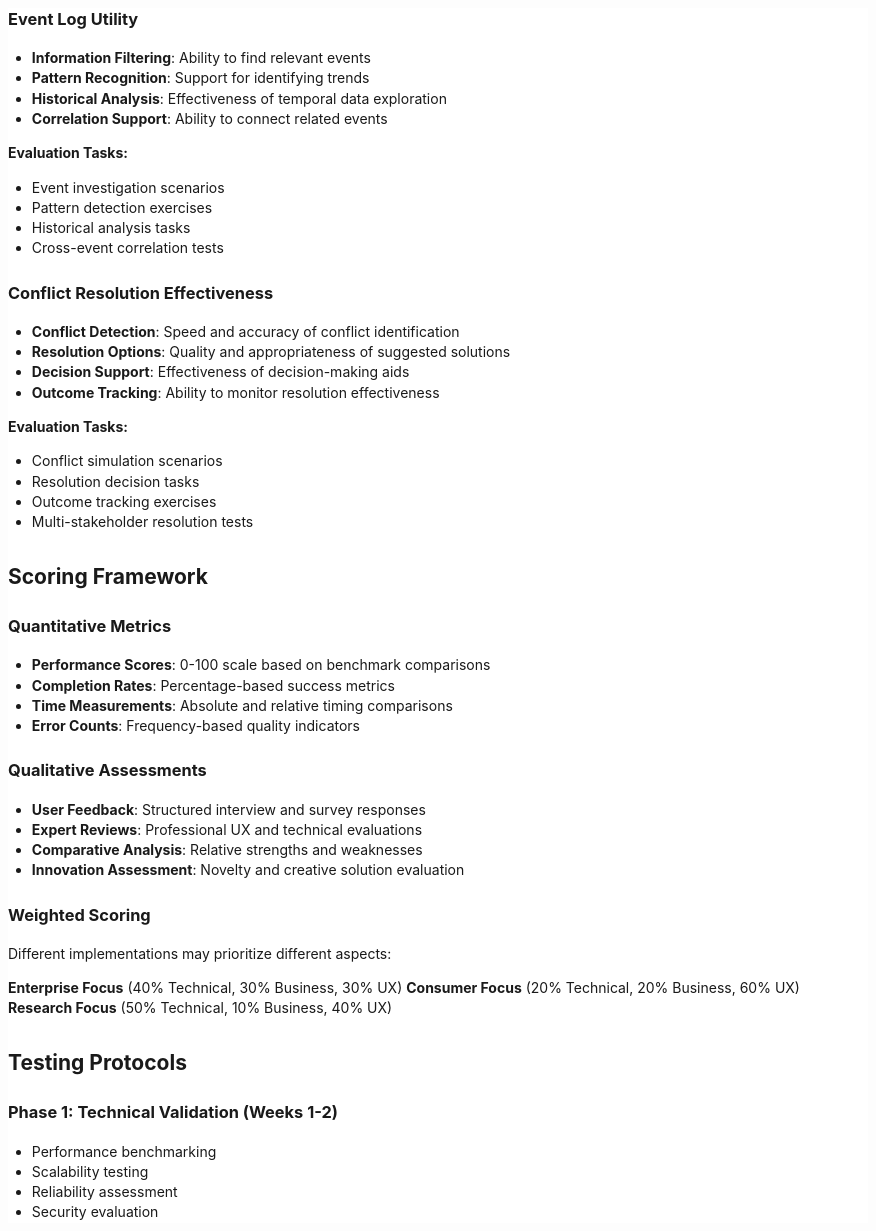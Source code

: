 ### Event Log Utility
- **Information Filtering**: Ability to find relevant events
- **Pattern Recognition**: Support for identifying trends
- **Historical Analysis**: Effectiveness of temporal data exploration
- **Correlation Support**: Ability to connect related events

**Evaluation Tasks:**
- Event investigation scenarios
- Pattern detection exercises
- Historical analysis tasks
- Cross-event correlation tests

### Conflict Resolution Effectiveness
- **Conflict Detection**: Speed and accuracy of conflict identification
- **Resolution Options**: Quality and appropriateness of suggested solutions
- **Decision Support**: Effectiveness of decision-making aids
- **Outcome Tracking**: Ability to monitor resolution effectiveness

**Evaluation Tasks:**
- Conflict simulation scenarios
- Resolution decision tasks
- Outcome tracking exercises
- Multi-stakeholder resolution tests

## Scoring Framework

### Quantitative Metrics
- **Performance Scores**: 0-100 scale based on benchmark comparisons
- **Completion Rates**: Percentage-based success metrics
- **Time Measurements**: Absolute and relative timing comparisons
- **Error Counts**: Frequency-based quality indicators

### Qualitative Assessments
- **User Feedback**: Structured interview and survey responses
- **Expert Reviews**: Professional UX and technical evaluations
- **Comparative Analysis**: Relative strengths and weaknesses
- **Innovation Assessment**: Novelty and creative solution evaluation

### Weighted Scoring
Different implementations may prioritize different aspects:

**Enterprise Focus** (40% Technical, 30% Business, 30% UX)
**Consumer Focus** (20% Technical, 20% Business, 60% UX)
**Research Focus** (50% Technical, 10% Business, 40% UX)

## Testing Protocols

### Phase 1: Technical Validation (Weeks 1-2)
- Performance benchmarking
- Scalability testing
- Reliability assessment
- Security evaluation
